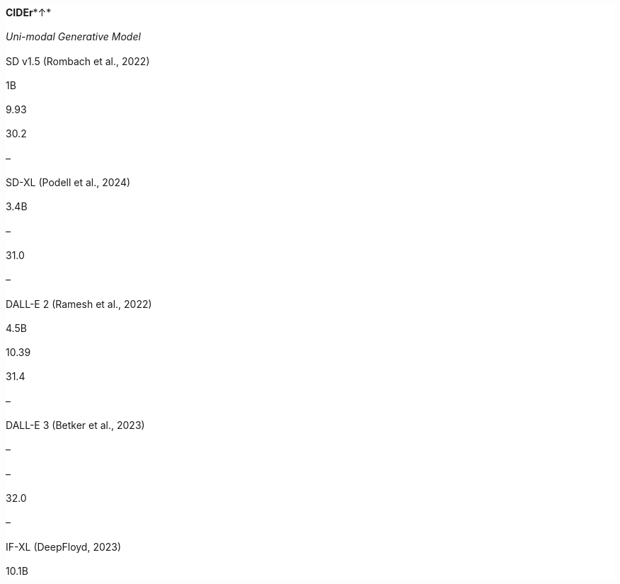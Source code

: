 
**CIDEr***↑*


*Uni-modal Generative Model*


SD v1.5 (Rombach et al., 2022)


1B


9.93


30.2


–


SD-XL (Podell et al., 2024)


3.4B


–


31.0


–


DALL-E 2 (Ramesh et al., 2022)


4.5B


10.39


31.4


–


DALL-E 3 (Betker et al., 2023)


–


–


32.0


–


IF-XL (DeepFloyd, 2023)


10.1B

